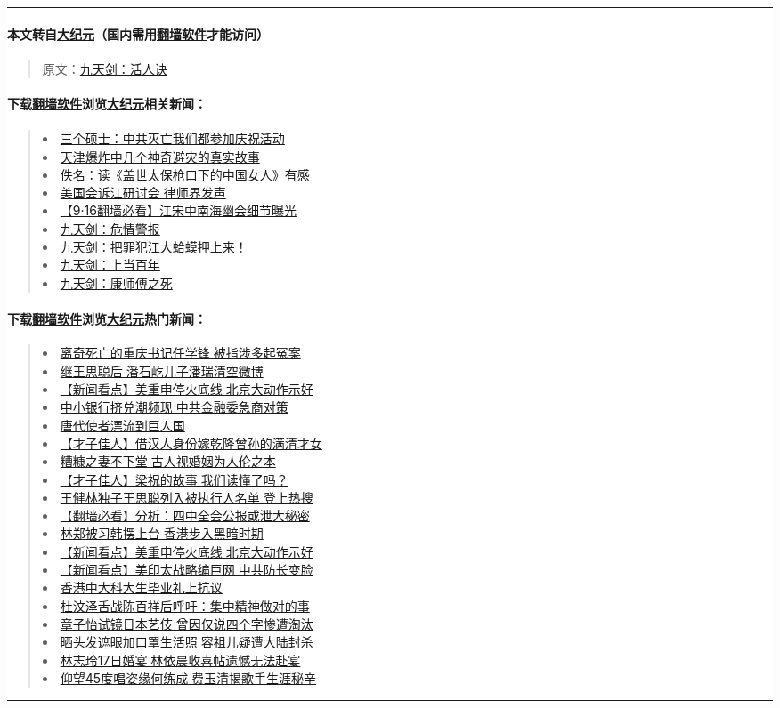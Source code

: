 <hr>

#### 本文转自<a href="http://www.epochtimes.com">大纪元</a>（国内需用<a href="https://git.io/JesJV">翻墙软件</a>才能访问）
> 原文：<a href="http://www.epochtimes.com/gb/15/9/22/n4532980.htm">九天剑：活人诀</a>


#### 下载<a href="https://git.io/JesJV">翻墙软件</a>浏览<a href="http://www.epochtimes.com">大纪元</a>相关新闻：
> <li><a href="http://www.epochtimes.com/gb/15/9/14/n4526810.htm">三个硕士：中共灭亡我们都参加庆祝活动</a></li>
> <li><a href="http://www.epochtimes.com/gb/15/9/17/n4530076.htm">天津爆炸中几个神奇避灾的真实故事</a></li>
> <li><a href="http://www.epochtimes.com/gb/15/9/16/n4528963.htm">佚名：读《盖世太保枪口下的中国女人》有感</a></li>
> <li><a href="http://www.epochtimes.com/gb/15/9/16/n4529016.htm">美国会诉江研讨会 律师界发声</a></li>
> <li><a href="http://www.epochtimes.com/gb/15/9/16/n4528859.htm">【9·16翻墙必看】江宋中南海幽会细节曝光</a></li>
> <li><a href="http://www.epochtimes.com/gb/15/9/8/n4522479.htm">九天剑：危情警报</a></li>
> <li><a href="http://www.epochtimes.com/gb/15/7/14/n4479835.htm">九天剑：把罪犯江大蛤蟆押上来！</a></li>
> <li><a href="http://www.epochtimes.com/gb/15/6/16/n4458581.htm">九天剑：上当百年</a></li>
> <li><a href="http://www.epochtimes.com/gb/14/11/8/n4291147.htm">九天剑：康师傅之死</a></li>

#### 下载<a href="https://git.io/JesJV">翻墙软件</a>浏览<a href="http://www.epochtimes.com">大纪元</a>热门新闻：
> <li><a href="http://www.epochtimes.com/gb/19/11/7/n11638837.htm">离奇死亡的重庆书记任学锋 被指涉多起冤案</a></li>
> <li><a href="http://www.epochtimes.com/gb/19/11/7/n11639300.htm">继王思聪后 潘石屹儿子潘瑞清空微博</a></li>
> <li><a href="http://www.epochtimes.com/gb/19/11/7/n11639897.htm">【新闻看点】美重申停火底线 北京大动作示好</a></li>
> <li><a href="http://www.epochtimes.com/gb/19/11/7/n11640298.htm">中小银行挤兑潮频现 中共金融委急商对策</a></li>
> <li><a href="http://www.epochtimes.com/gb/19/10/11/n11582046.htm">唐代使者漂流到巨人国</a></li>
> <li><a href="http://www.epochtimes.com/gb/19/10/31/n11625562.htm">【才子佳人】借汉人身份嫁乾隆曾孙的满清才女</a></li>
> <li><a href="http://www.epochtimes.com/gb/15/4/21/n4416242.htm">糟糠之妻不下堂 古人视婚姻为人伦之本</a></li>
> <li><a href="http://www.epochtimes.com/gb/19/10/25/n11612042.htm">【才子佳人】梁祝的故事 我们读懂了吗？</a></li>
> <li><a href="http://www.epochtimes.com/gb/19/11/6/n11636669.htm">王健林独子王思聪列入被执行人名单 登上热搜</a></li>
> <li><a href="http://www.epochtimes.com/gb/19/11/6/n11636278.htm">【翻墙必看】分析：四中全会公报或泄大秘密</a></li>
> <li><a href="http://www.epochtimes.com/gb/19/11/6/n11638219.htm">林郑被习韩摆上台 香港步入黑暗时期</a></li>
> <li><a href="http://www.epochtimes.com/gb/19/11/7/n11639897.htm">【新闻看点】美重申停火底线 北京大动作示好</a></li>
> <li><a href="http://www.epochtimes.com/gb/19/11/6/n11638053.htm">【新闻看点】美印太战略编巨网 中共防长变脸</a></li>
> <li><a href="http://www.epochtimes.com/gb/19/11/8/n11640731.htm">香港中大科大生毕业礼上抗议</a></li>
> <li><a href="http://www.epochtimes.com/gb/19/11/6/n11638183.htm">杜汶泽舌战陈百祥后呼吁：集中精神做对的事</a></li>
> <li><a href="http://www.epochtimes.com/gb/19/11/5/n11635898.htm">章子怡试镜日本艺伎 曾因仅说四个字惨遭淘汰</a></li>
> <li><a href="http://www.epochtimes.com/gb/19/11/5/n11635562.htm">晒头发遮眼加口罩生活照 容祖儿疑遭大陆封杀</a></li>
> <li><a href="http://www.epochtimes.com/gb/19/11/7/n11639534.htm">林志玲17日婚宴 林依晨收喜帖遗憾无法赴宴</a></li>
> <li><a href="http://www.epochtimes.com/gb/19/11/5/n11635746.htm">仰望45度唱姿缘何练成 费玉清揭歌手生涯秘辛</a></li>
<hr>
